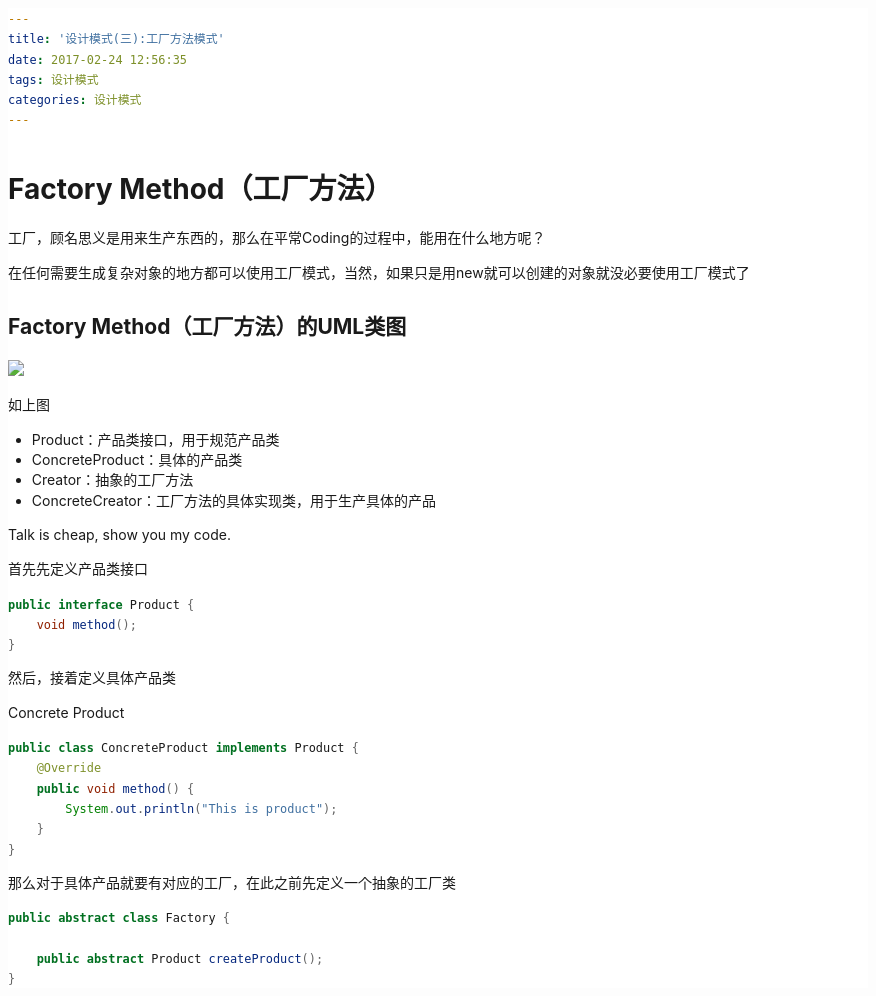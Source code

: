```yaml
---
title: '设计模式(三):工厂方法模式'
date: 2017-02-24 12:56:35
tags: 设计模式
categories: 设计模式
---
```

# Factory Method（工厂方法）

工厂，顾名思义是用来生产东西的，那么在平常Coding的过程中，能用在什么地方呢？

在任何需要生成复杂对象的地方都可以使用工厂模式，当然，如果只是用new就可以创建的对象就没必要使用工厂模式了



## Factory Method（工厂方法）的UML类图

![](https://raw.githubusercontent.com/InnoFang/DesignPatterns/master/uml/factory_method.png)

如上图

 + Product：产品类接口，用于规范产品类
 + ConcreteProduct：具体的产品类
 + Creator：抽象的工厂方法
 + ConcreteCreator：工厂方法的具体实现类，用于生产具体的产品

 Talk is cheap, show you my code.

首先先定义产品类接口

```java
public interface Product {
    void method();
}
```

然后，接着定义具体产品类

Concrete Product
```java
public class ConcreteProduct implements Product {
    @Override
    public void method() {
        System.out.println("This is product");
    }
}

```

那么对于具体产品就要有对应的工厂，在此之前先定义一个抽象的工厂类
```java
public abstract class Factory {

    public abstract Product createProduct();
}
```
